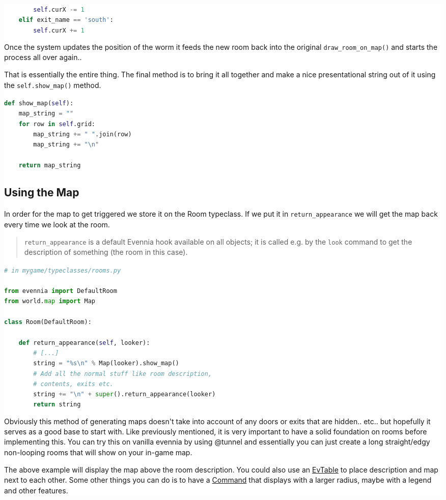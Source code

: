 ```python
        self.curX -= 1
    elif exit_name == 'south':
        self.curX += 1
```

Once the system updates the position of the worm it feeds the new room back into the original `draw_room_on_map()` and starts the process all over again..

That is essentially the entire thing. The final method is to bring it all together and make a nice presentational string out of it using the `self.show_map()` method.

```python
def show_map(self):
    map_string = ""
    for row in self.grid:
        map_string += " ".join(row)
        map_string += "\n"

    return map_string
```

## Using the Map

In order for the map to get triggered we store it on the Room typeclass. If we put it in `return_appearance` we will get the map back every time we look at the room. 

> `return_appearance` is a default Evennia hook available on all objects; it is called e.g. by the `look` command to get the description of something (the room in this case). 

```python
# in mygame/typeclasses/rooms.py

from evennia import DefaultRoom
from world.map import Map

class Room(DefaultRoom):
    
    def return_appearance(self, looker):
        # [...]
        string = "%s\n" % Map(looker).show_map()
        # Add all the normal stuff like room description, 
        # contents, exits etc. 
        string += "\n" + super().return_appearance(looker)
        return string 
```

Obviously this method of generating maps doesn't take into account of any doors or exits that are hidden.. etc.. but hopefully it serves as a good base to start with. Like previously mentioned, it is very important to have a solid foundation on rooms before implementing this. You can try this on vanilla evennia by using @tunnel and essentially you can just create a long straight/edgy non-looping rooms that will show on your in-game map. 

The above example will display the map above the room description. You could also use an [EvTable](github:evennia.utils.evtable) to place description and map next to each other. Some other things you can do is to have a [Command](./Commands) that displays with a larger radius, maybe with a legend and other features. 
